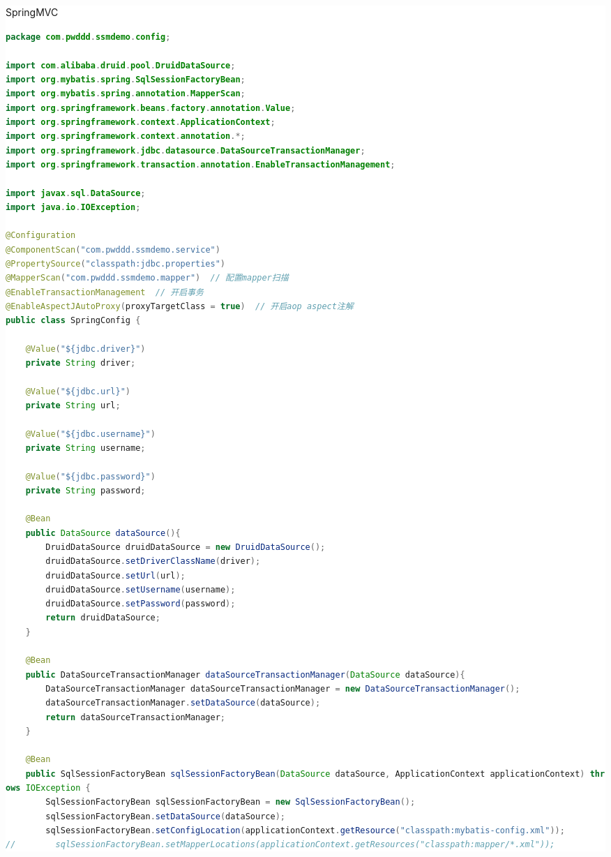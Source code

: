 SpringMVC

```java
package com.pwddd.ssmdemo.config;

import com.alibaba.druid.pool.DruidDataSource;
import org.mybatis.spring.SqlSessionFactoryBean;
import org.mybatis.spring.annotation.MapperScan;
import org.springframework.beans.factory.annotation.Value;
import org.springframework.context.ApplicationContext;
import org.springframework.context.annotation.*;
import org.springframework.jdbc.datasource.DataSourceTransactionManager;
import org.springframework.transaction.annotation.EnableTransactionManagement;

import javax.sql.DataSource;
import java.io.IOException;

@Configuration
@ComponentScan("com.pwddd.ssmdemo.service")
@PropertySource("classpath:jdbc.properties")
@MapperScan("com.pwddd.ssmdemo.mapper")  // 配置mapper扫描
@EnableTransactionManagement  // 开启事务
@EnableAspectJAutoProxy(proxyTargetClass = true)  // 开启aop aspect注解
public class SpringConfig {

    @Value("${jdbc.driver}")
    private String driver;

    @Value("${jdbc.url}")
    private String url;

    @Value("${jdbc.username}")
    private String username;

    @Value("${jdbc.password}")
    private String password;

    @Bean
    public DataSource dataSource(){
        DruidDataSource druidDataSource = new DruidDataSource();
        druidDataSource.setDriverClassName(driver);
        druidDataSource.setUrl(url);
        druidDataSource.setUsername(username);
        druidDataSource.setPassword(password);
        return druidDataSource;
    }

    @Bean
    public DataSourceTransactionManager dataSourceTransactionManager(DataSource dataSource){
        DataSourceTransactionManager dataSourceTransactionManager = new DataSourceTransactionManager();
        dataSourceTransactionManager.setDataSource(dataSource);
        return dataSourceTransactionManager;
    }

    @Bean
    public SqlSessionFactoryBean sqlSessionFactoryBean(DataSource dataSource, ApplicationContext applicationContext) throws IOException {
        SqlSessionFactoryBean sqlSessionFactoryBean = new SqlSessionFactoryBean();
        sqlSessionFactoryBean.setDataSource(dataSource);
        sqlSessionFactoryBean.setConfigLocation(applicationContext.getResource("classpath:mybatis-config.xml"));
//        sqlSessionFactoryBean.setMapperLocations(applicationContext.getResources("classpath:mapper/*.xml"));
```